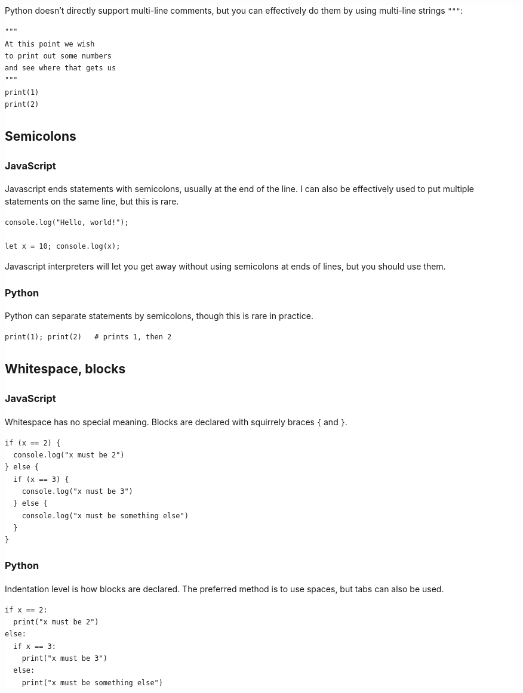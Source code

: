 Python doesn’t directly support multi-line comments, but you can effectively do them by using multi-line strings `"""`:

    """
    At this point we wish
    to print out some numbers
    and see where that gets us
    """
    print(1)
    print(2)

## Semicolons

### JavaScript

Javascript ends statements with semicolons, usually at the end of the line. I can also be effectively used to put multiple statements on the same line, but this is rare.

    console.log("Hello, world!");

    let x = 10; console.log(x);

Javascript interpreters will let you get away without using semicolons at ends of lines, but you should use them.

### Python

Python can separate statements by semicolons, though this is rare in practice.

    print(1); print(2)   # prints 1, then 2

## Whitespace, blocks

### JavaScript

Whitespace has no special meaning. Blocks are declared with squirrely braces `{` and `}`.

    if (x == 2) {
      console.log("x must be 2")
    } else {
      if (x == 3) {
        console.log("x must be 3")
      } else {
        console.log("x must be something else")
      }
    }

### Python

Indentation level is how blocks are declared. The preferred method is to use spaces, but tabs can also be used.

    if x == 2:
      print("x must be 2")
    else:
      if x == 3:
        print("x must be 3")
      else:
        print("x must be something else")
